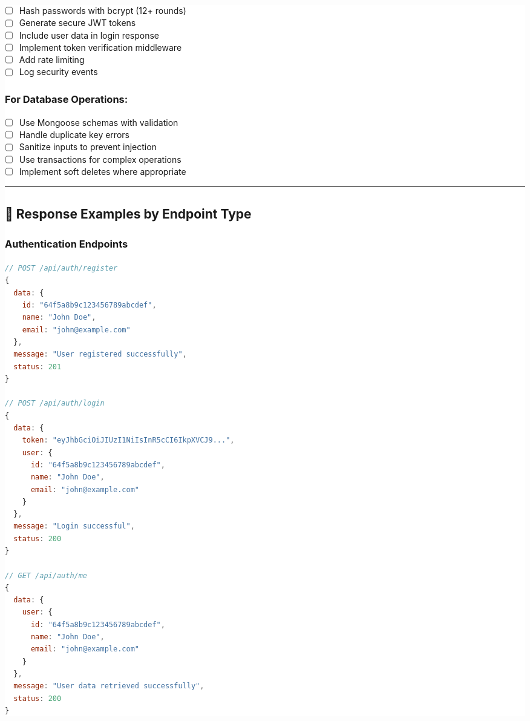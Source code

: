 - [ ] Hash passwords with bcrypt (12+ rounds)
- [ ] Generate secure JWT tokens
- [ ] Include user data in login response
- [ ] Implement token verification middleware
- [ ] Add rate limiting
- [ ] Log security events

### **For Database Operations:**

- [ ] Use Mongoose schemas with validation
- [ ] Handle duplicate key errors
- [ ] Sanitize inputs to prevent injection
- [ ] Use transactions for complex operations
- [ ] Implement soft deletes where appropriate

---

## 🔄 Response Examples by Endpoint Type

### **Authentication Endpoints**
```javascript
// POST /api/auth/register
{
  data: {
    id: "64f5a8b9c123456789abcdef",
    name: "John Doe",
    email: "john@example.com"
  },
  message: "User registered successfully",
  status: 201
}

// POST /api/auth/login  
{
  data: {
    token: "eyJhbGciOiJIUzI1NiIsInR5cCI6IkpXVCJ9...",
    user: {
      id: "64f5a8b9c123456789abcdef",
      name: "John Doe", 
      email: "john@example.com"
    }
  },
  message: "Login successful",
  status: 200
}

// GET /api/auth/me
{
  data: {
    user: {
      id: "64f5a8b9c123456789abcdef",
      name: "John Doe",
      email: "john@example.com"
    }
  },
  message: "User data retrieved successfully",
  status: 200
}
```
